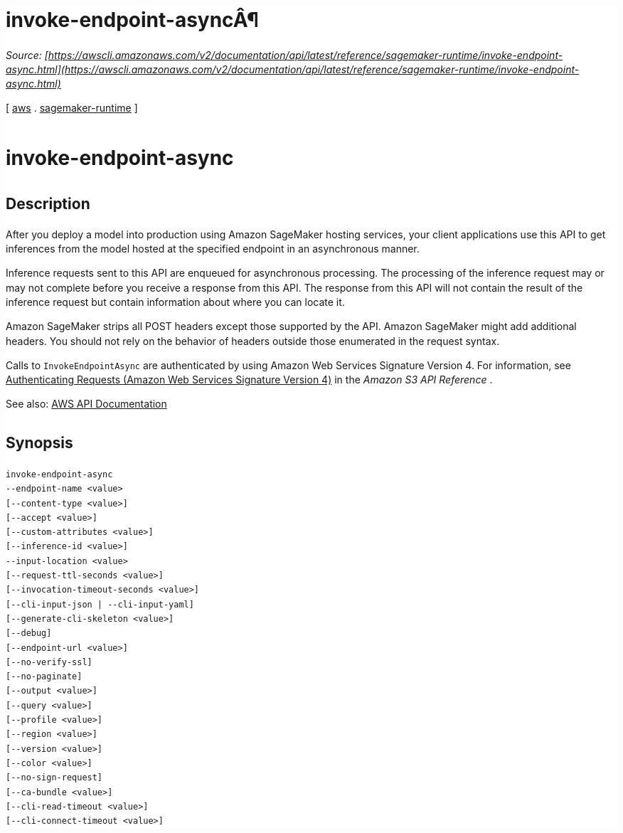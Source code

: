 # invoke-endpoint-asyncÂ¶

*Source: [https://awscli.amazonaws.com/v2/documentation/api/latest/reference/sagemaker-runtime/invoke-endpoint-async.html](https://awscli.amazonaws.com/v2/documentation/api/latest/reference/sagemaker-runtime/invoke-endpoint-async.html)*

[ [aws](https://awscli.amazonaws.com/v2/documentation/api/latest/reference/index.html#cli-aws) . [sagemaker-runtime](https://awscli.amazonaws.com/v2/documentation/api/latest/reference/sagemaker-runtime/index.html#cli-aws-sagemaker-runtime) ]

# invoke-endpoint-async

## Description

After you deploy a model into production using Amazon SageMaker hosting services, your client applications use this API to get inferences from the model hosted at the specified endpoint in an asynchronous manner.

Inference requests sent to this API are enqueued for asynchronous processing. The processing of the inference request may or may not complete before you receive a response from this API. The response from this API will not contain the result of the inference request but contain information about where you can locate it.

Amazon SageMaker strips all POST headers except those supported by the API. Amazon SageMaker might add additional headers. You should not rely on the behavior of headers outside those enumerated in the request syntax.

Calls to `InvokeEndpointAsync` are authenticated by using Amazon Web Services Signature Version 4. For information, see [Authenticating Requests (Amazon Web Services Signature Version 4)](https://docs.aws.amazon.com/AmazonS3/latest/API/sig-v4-authenticating-requests.html) in the *Amazon S3 API Reference* .

See also: [AWS API Documentation](https://docs.aws.amazon.com/goto/WebAPI/runtime.sagemaker-2017-05-13/InvokeEndpointAsync)

## Synopsis

```
invoke-endpoint-async
--endpoint-name <value>
[--content-type <value>]
[--accept <value>]
[--custom-attributes <value>]
[--inference-id <value>]
--input-location <value>
[--request-ttl-seconds <value>]
[--invocation-timeout-seconds <value>]
[--cli-input-json | --cli-input-yaml]
[--generate-cli-skeleton <value>]
[--debug]
[--endpoint-url <value>]
[--no-verify-ssl]
[--no-paginate]
[--output <value>]
[--query <value>]
[--profile <value>]
[--region <value>]
[--version <value>]
[--color <value>]
[--no-sign-request]
[--ca-bundle <value>]
[--cli-read-timeout <value>]
[--cli-connect-timeout <value>]
```